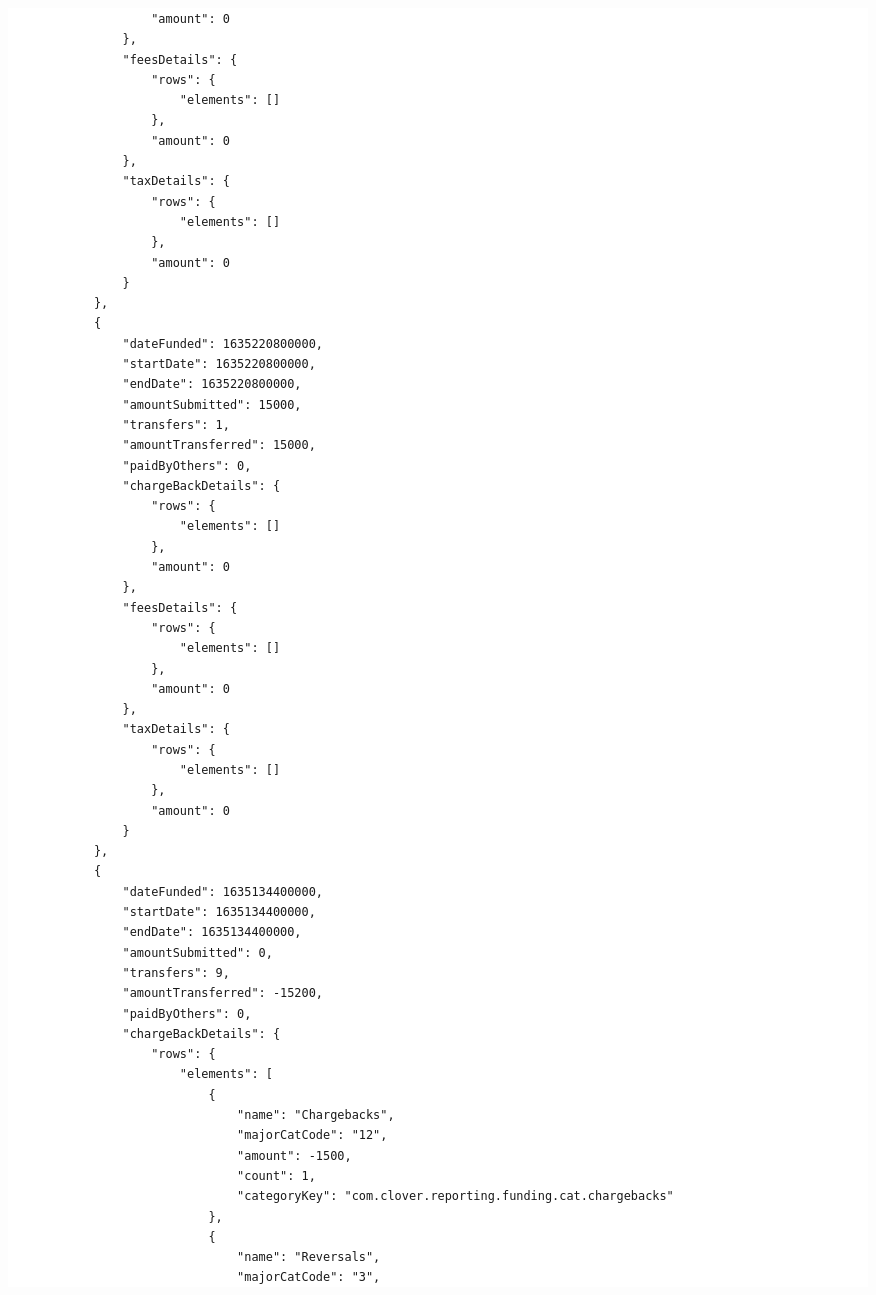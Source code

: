 ```text
                    "amount": 0
                },
                "feesDetails": {
                    "rows": {
                        "elements": []
                    },
                    "amount": 0
                },
                "taxDetails": {
                    "rows": {
                        "elements": []
                    },
                    "amount": 0
                }
            },
            {
                "dateFunded": 1635220800000,
                "startDate": 1635220800000,
                "endDate": 1635220800000,
                "amountSubmitted": 15000,
                "transfers": 1,
                "amountTransferred": 15000,
                "paidByOthers": 0,
                "chargeBackDetails": {
                    "rows": {
                        "elements": []
                    },
                    "amount": 0
                },
                "feesDetails": {
                    "rows": {
                        "elements": []
                    },
                    "amount": 0
                },
                "taxDetails": {
                    "rows": {
                        "elements": []
                    },
                    "amount": 0
                }
            },
            {
                "dateFunded": 1635134400000,
                "startDate": 1635134400000,
                "endDate": 1635134400000,
                "amountSubmitted": 0,
                "transfers": 9,
                "amountTransferred": -15200,
                "paidByOthers": 0,
                "chargeBackDetails": {
                    "rows": {
                        "elements": [
                            {
                                "name": "Chargebacks",
                                "majorCatCode": "12",
                                "amount": -1500,
                                "count": 1,
                                "categoryKey": "com.clover.reporting.funding.cat.chargebacks"
                            },
                            {
                                "name": "Reversals",
                                "majorCatCode": "3",
```